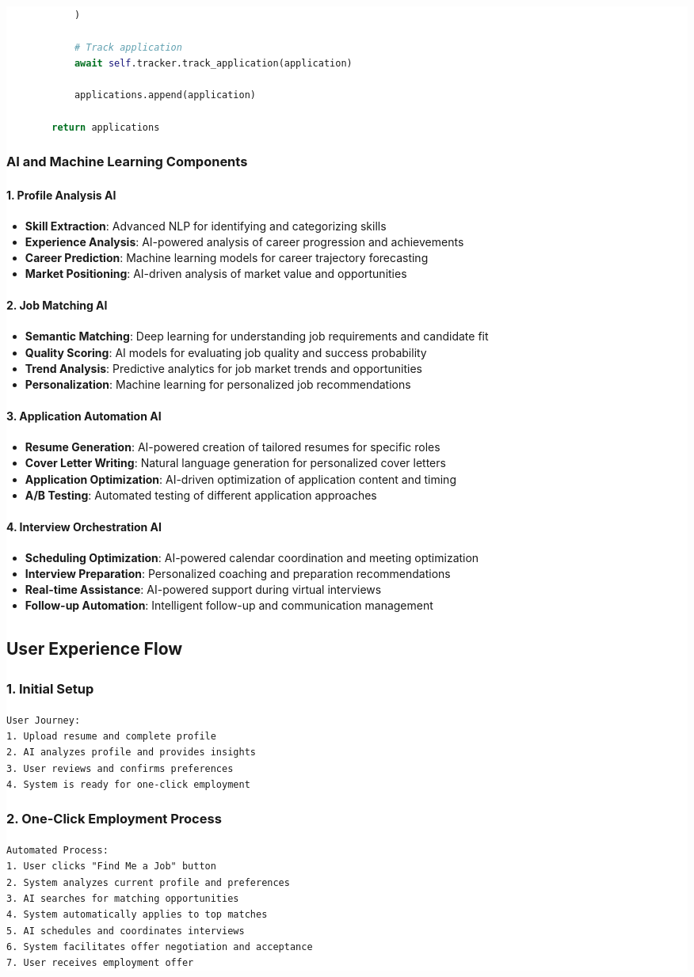 ```python
            )
            
            # Track application
            await self.tracker.track_application(application)
            
            applications.append(application)
        
        return applications
```

### AI and Machine Learning Components

#### 1. Profile Analysis AI
- **Skill Extraction**: Advanced NLP for identifying and categorizing skills
- **Experience Analysis**: AI-powered analysis of career progression and achievements
- **Career Prediction**: Machine learning models for career trajectory forecasting
- **Market Positioning**: AI-driven analysis of market value and opportunities

#### 2. Job Matching AI
- **Semantic Matching**: Deep learning for understanding job requirements and candidate fit
- **Quality Scoring**: AI models for evaluating job quality and success probability
- **Trend Analysis**: Predictive analytics for job market trends and opportunities
- **Personalization**: Machine learning for personalized job recommendations

#### 3. Application Automation AI
- **Resume Generation**: AI-powered creation of tailored resumes for specific roles
- **Cover Letter Writing**: Natural language generation for personalized cover letters
- **Application Optimization**: AI-driven optimization of application content and timing
- **A/B Testing**: Automated testing of different application approaches

#### 4. Interview Orchestration AI
- **Scheduling Optimization**: AI-powered calendar coordination and meeting optimization
- **Interview Preparation**: Personalized coaching and preparation recommendations
- **Real-time Assistance**: AI-powered support during virtual interviews
- **Follow-up Automation**: Intelligent follow-up and communication management

## User Experience Flow

### 1. Initial Setup
```
User Journey:
1. Upload resume and complete profile
2. AI analyzes profile and provides insights
3. User reviews and confirms preferences
4. System is ready for one-click employment
```

### 2. One-Click Employment Process
```
Automated Process:
1. User clicks "Find Me a Job" button
2. System analyzes current profile and preferences
3. AI searches for matching opportunities
4. System automatically applies to top matches
5. AI schedules and coordinates interviews
6. System facilitates offer negotiation and acceptance
7. User receives employment offer
```
